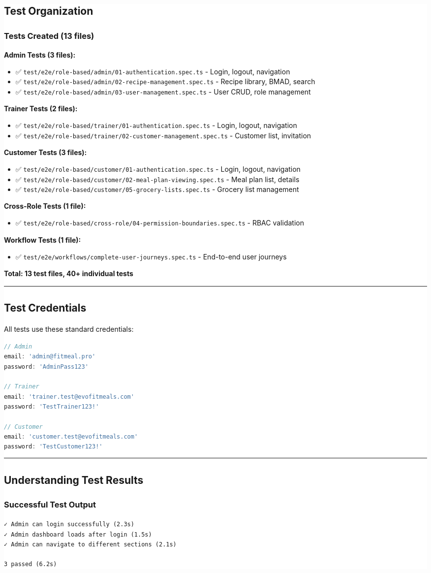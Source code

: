 ## Test Organization

### Tests Created (13 files)

**Admin Tests (3 files):**
- ✅ `test/e2e/role-based/admin/01-authentication.spec.ts` - Login, logout, navigation
- ✅ `test/e2e/role-based/admin/02-recipe-management.spec.ts` - Recipe library, BMAD, search
- ✅ `test/e2e/role-based/admin/03-user-management.spec.ts` - User CRUD, role management

**Trainer Tests (2 files):**
- ✅ `test/e2e/role-based/trainer/01-authentication.spec.ts` - Login, logout, navigation
- ✅ `test/e2e/role-based/trainer/02-customer-management.spec.ts` - Customer list, invitation

**Customer Tests (3 files):**
- ✅ `test/e2e/role-based/customer/01-authentication.spec.ts` - Login, logout, navigation
- ✅ `test/e2e/role-based/customer/02-meal-plan-viewing.spec.ts` - Meal plan list, details
- ✅ `test/e2e/role-based/customer/05-grocery-lists.spec.ts` - Grocery list management

**Cross-Role Tests (1 file):**
- ✅ `test/e2e/role-based/cross-role/04-permission-boundaries.spec.ts` - RBAC validation

**Workflow Tests (1 file):**
- ✅ `test/e2e/workflows/complete-user-journeys.spec.ts` - End-to-end user journeys

**Total: 13 test files, 40+ individual tests**

---

## Test Credentials

All tests use these standard credentials:

```typescript
// Admin
email: 'admin@fitmeal.pro'
password: 'AdminPass123'

// Trainer
email: 'trainer.test@evofitmeals.com'
password: 'TestTrainer123!'

// Customer
email: 'customer.test@evofitmeals.com'
password: 'TestCustomer123!'
```

---

## Understanding Test Results

### Successful Test Output
```
✓ Admin can login successfully (2.3s)
✓ Admin dashboard loads after login (1.5s)
✓ Admin can navigate to different sections (2.1s)

3 passed (6.2s)
```
